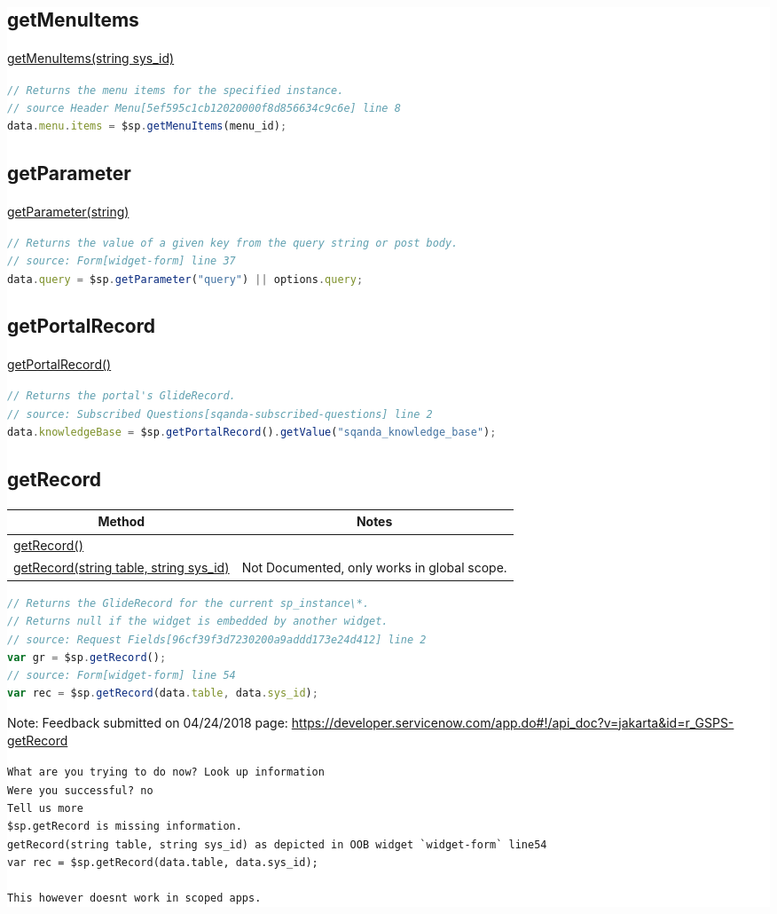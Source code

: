 ## getMenuItems

[getMenuItems(string
sys\_id)](https://developer.servicenow.com/app.do#!/api_doc?v=jakarta&id=r_GSPS-getMenuItems_S)

```js
// Returns the menu items for the specified instance.
// source Header Menu[5ef595c1cb12020000f8d856634c9c6e] line 8
data.menu.items = $sp.getMenuItems(menu_id);
```

## getParameter

[getParameter(string)](https://developer.servicenow.com/app.do#!/api_doc?v=jakarta&id=r_GSPS-getParameter_S)

```js
// Returns the value of a given key from the query string or post body.
// source: Form[widget-form] line 37
data.query = $sp.getParameter("query") || options.query;
```

## getPortalRecord

[getPortalRecord()](https://developer.servicenow.com/app.do#!/api_doc?v=jakarta&id=r_GSPS-getPortalRecord)

```js
// Returns the portal's GlideRecord.
// source: Subscribed Questions[sqanda-subscribed-questions] line 2
data.knowledgeBase = $sp.getPortalRecord().getValue("sqanda_knowledge_base");
```

## getRecord

| Method                                                                                                       | Notes                                       |
|--------------------------------------------------------------------------------------------------------------|---------------------------------------------|
| [getRecord()](https://developer.servicenow.com/app.do#!/api_doc?v=jakarta&id=r_GSPS-getRecord)               |                                             |
| [getRecord(string table, string sys\_id)](https://demo.service-now.com/sp_widget_list.do?sysparm_query=id=widget-form) | Not Documented, only works in global scope. |

```js
// Returns the GlideRecord for the current sp_instance\*.
// Returns null if the widget is embedded by another widget.
// source: Request Fields[96cf39f3d7230200a9addd173e24d412] line 2
var gr = $sp.getRecord();
// source: Form[widget-form] line 54
var rec = $sp.getRecord(data.table, data.sys_id);
```

Note: Feedback submitted on 04/24/2018 page:
<https://developer.servicenow.com/app.do#!/api_doc?v=jakarta&id=r_GSPS-getRecord>

```
What are you trying to do now? Look up information
Were you successful? no
Tell us more
$sp.getRecord is missing information.
getRecord(string table, string sys_id) as depicted in OOB widget `widget-form` line54
var rec = $sp.getRecord(data.table, data.sys_id);

This however doesnt work in scoped apps.
```
